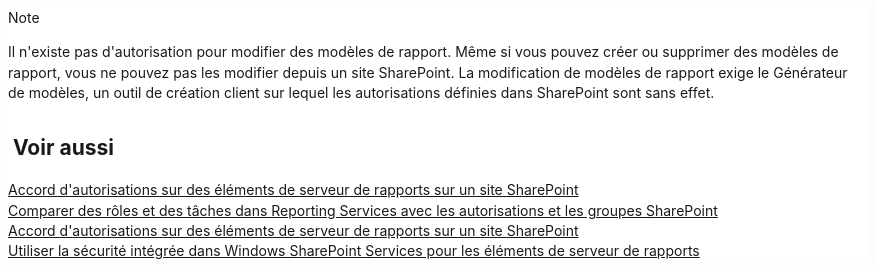 > [!NOTE]  
>  Il n'existe pas d'autorisation pour modifier des modèles de rapport. Même si vous pouvez créer ou supprimer des modèles de rapport, vous ne pouvez pas les modifier depuis un site SharePoint. La modification de modèles de rapport exige le Générateur de modèles, un outil de création client sur lequel les autorisations définies dans SharePoint sont sans effet.  
  
## <a name="see-also"></a> Voir aussi  
 [Accord d'autorisations sur des éléments de serveur de rapports sur un site SharePoint](../../reporting-services/security/granting-permissions-on-report-server-items-on-a-sharepoint-site.md)   
 [Comparer des rôles et des tâches dans Reporting Services avec les autorisations et les groupes SharePoint](../../reporting-services/security/reporting-services-roles-tasks-vs-sharepoint-groups-permissions.md)   
 [Accord d'autorisations sur des éléments de serveur de rapports sur un site SharePoint](../../reporting-services/security/granting-permissions-on-report-server-items-on-a-sharepoint-site.md)   
 [Utiliser la sécurité intégrée dans Windows SharePoint Services pour les éléments de serveur de rapports](../../reporting-services/security/use-built-in-security-in-windows-sharepoint-services-for-report-server-items.md)  
  
  
